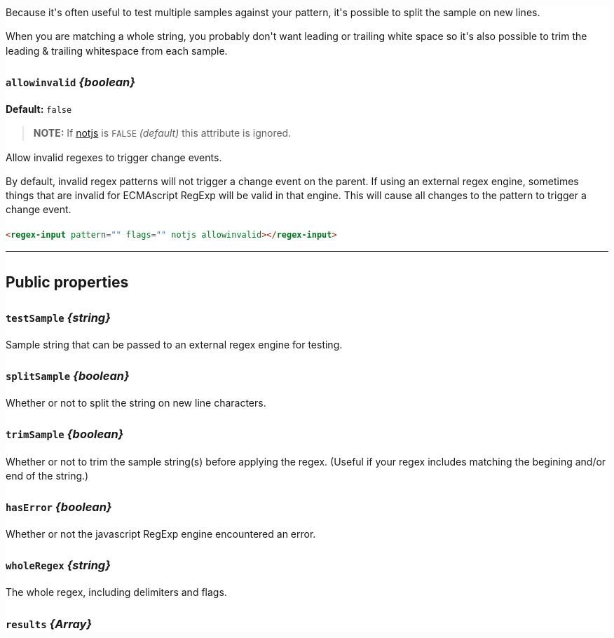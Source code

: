 Because it's often useful to test multiple samples against your
pattern, it's possible to split the sample on new lines.

When you are matching a whole string, you probably don't want leading
or trailing white space so it's also possible to trim the leading &
trailing whitespace from each sample.

### `allowinvalid` *{boolean}*

__Default:__ `false`

> __NOTE:__ If [notjs](#notjs) is `FALSE` *(default)* this attribute is
            ignored.

Allow invalid regexes to trigger change events.

By default, invalid regex patterns will not trigger a change event on
the parent. If using an external regex engine, sometimes things that
are invalid for ECMAscript RegExp will be valid in that engine. This
will cause all changes to the pattern to trigger a change event.

```html
<regex-input pattern="" flags="" notjs allowinvalid></regex-input>
```


-----

## Public properties

### `testSample` *{string}*

Sample string that can be passed to an external regex engine for 
testing.

### `splitSample` *{boolean}*

Whether or not to split the string on new line characters.

### `trimSample` *{boolean}*

Whether or not to trim the sample string(s) before applying the 
regex. (Useful if your regex includes matching the begining and/or 
end of the string.)

### `hasError` *{boolean}*

Whether or not the javascript RegExp engine encountered an error.

### `wholeRegex` *{string}*

The whole regex, including delimiters and flags.

### `results` *{Array}*
